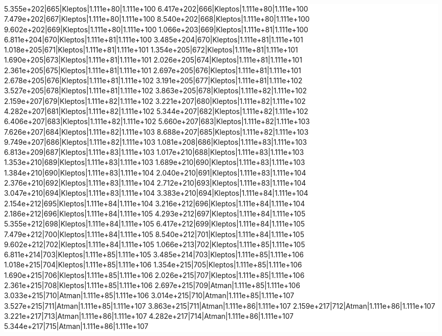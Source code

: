 5.355e+202|665|Kleptos|1.111e+80|1.111e+100
6.417e+202|666|Kleptos|1.111e+80|1.111e+100
7.479e+202|667|Kleptos|1.111e+80|1.111e+100
8.540e+202|668|Kleptos|1.111e+80|1.111e+100
9.602e+202|669|Kleptos|1.111e+80|1.111e+100
1.066e+203|669|Kleptos|1.111e+81|1.111e+100
6.811e+204|670|Kleptos|1.111e+81|1.111e+100
3.485e+204|670|Kleptos|1.111e+81|1.111e+101
1.018e+205|671|Kleptos|1.111e+81|1.111e+101
1.354e+205|672|Kleptos|1.111e+81|1.111e+101
1.690e+205|673|Kleptos|1.111e+81|1.111e+101
2.026e+205|674|Kleptos|1.111e+81|1.111e+101
2.361e+205|675|Kleptos|1.111e+81|1.111e+101
2.697e+205|676|Kleptos|1.111e+81|1.111e+101
2.678e+205|676|Kleptos|1.111e+81|1.111e+102
3.191e+205|677|Kleptos|1.111e+81|1.111e+102
3.527e+205|678|Kleptos|1.111e+81|1.111e+102
3.863e+205|678|Kleptos|1.111e+82|1.111e+102
2.159e+207|679|Kleptos|1.111e+82|1.111e+102
3.221e+207|680|Kleptos|1.111e+82|1.111e+102
4.282e+207|681|Kleptos|1.111e+82|1.111e+102
5.344e+207|682|Kleptos|1.111e+82|1.111e+102
6.406e+207|683|Kleptos|1.111e+82|1.111e+102
5.660e+207|683|Kleptos|1.111e+82|1.111e+103
7.626e+207|684|Kleptos|1.111e+82|1.111e+103
8.688e+207|685|Kleptos|1.111e+82|1.111e+103
9.749e+207|686|Kleptos|1.111e+82|1.111e+103
1.081e+208|686|Kleptos|1.111e+83|1.111e+103
6.813e+209|687|Kleptos|1.111e+83|1.111e+103
1.017e+210|688|Kleptos|1.111e+83|1.111e+103
1.353e+210|689|Kleptos|1.111e+83|1.111e+103
1.689e+210|690|Kleptos|1.111e+83|1.111e+103
1.384e+210|690|Kleptos|1.111e+83|1.111e+104
2.040e+210|691|Kleptos|1.111e+83|1.111e+104
2.376e+210|692|Kleptos|1.111e+83|1.111e+104
2.712e+210|693|Kleptos|1.111e+83|1.111e+104
3.047e+210|694|Kleptos|1.111e+83|1.111e+104
3.383e+210|694|Kleptos|1.111e+84|1.111e+104
2.154e+212|695|Kleptos|1.111e+84|1.111e+104
3.216e+212|696|Kleptos|1.111e+84|1.111e+104
2.186e+212|696|Kleptos|1.111e+84|1.111e+105
4.293e+212|697|Kleptos|1.111e+84|1.111e+105
5.355e+212|698|Kleptos|1.111e+84|1.111e+105
6.417e+212|699|Kleptos|1.111e+84|1.111e+105
7.479e+212|700|Kleptos|1.111e+84|1.111e+105
8.540e+212|701|Kleptos|1.111e+84|1.111e+105
9.602e+212|702|Kleptos|1.111e+84|1.111e+105
1.066e+213|702|Kleptos|1.111e+85|1.111e+105
6.811e+214|703|Kleptos|1.111e+85|1.111e+105
3.485e+214|703|Kleptos|1.111e+85|1.111e+106
1.018e+215|704|Kleptos|1.111e+85|1.111e+106
1.354e+215|705|Kleptos|1.111e+85|1.111e+106
1.690e+215|706|Kleptos|1.111e+85|1.111e+106
2.026e+215|707|Kleptos|1.111e+85|1.111e+106
2.361e+215|708|Kleptos|1.111e+85|1.111e+106
2.697e+215|709|Atman|1.111e+85|1.111e+106
3.033e+215|710|Atman|1.111e+85|1.111e+106
3.014e+215|710|Atman|1.111e+85|1.111e+107
3.527e+215|711|Atman|1.111e+85|1.111e+107
3.863e+215|711|Atman|1.111e+86|1.111e+107
2.159e+217|712|Atman|1.111e+86|1.111e+107
3.221e+217|713|Atman|1.111e+86|1.111e+107
4.282e+217|714|Atman|1.111e+86|1.111e+107
5.344e+217|715|Atman|1.111e+86|1.111e+107